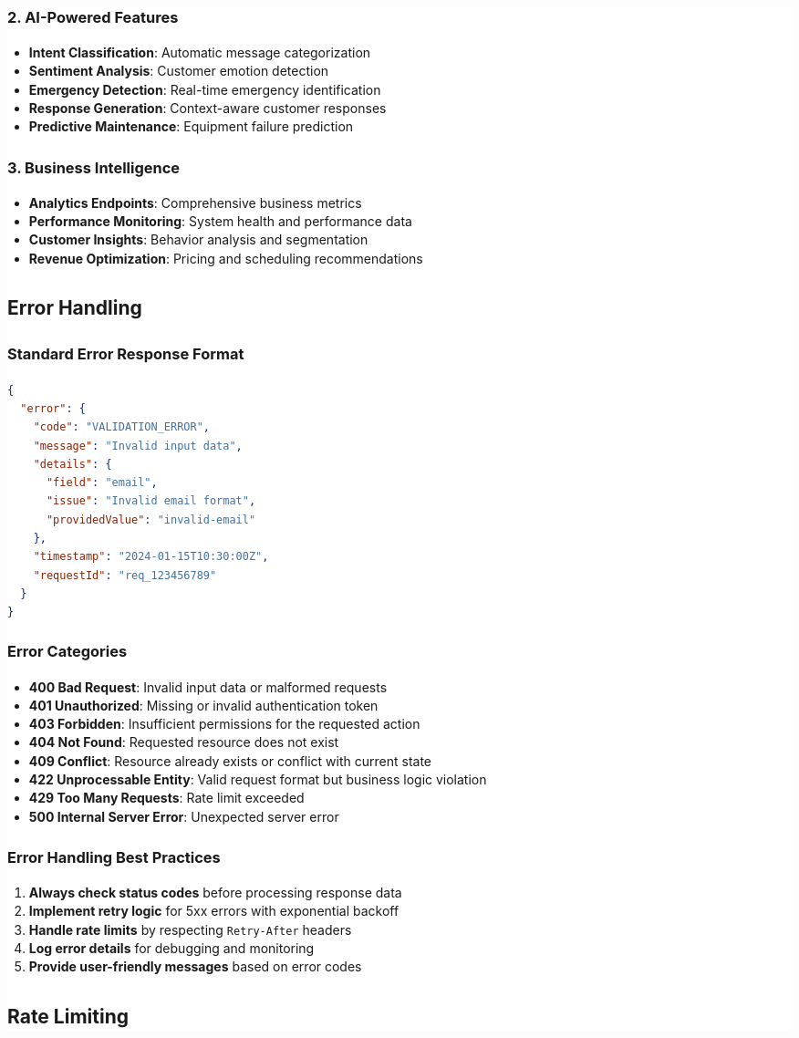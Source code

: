 ### 2. AI-Powered Features
- **Intent Classification**: Automatic message categorization
- **Sentiment Analysis**: Customer emotion detection
- **Emergency Detection**: Real-time emergency identification
- **Response Generation**: Context-aware customer responses
- **Predictive Maintenance**: Equipment failure prediction

### 3. Business Intelligence
- **Analytics Endpoints**: Comprehensive business metrics
- **Performance Monitoring**: System health and performance data
- **Customer Insights**: Behavior analysis and segmentation
- **Revenue Optimization**: Pricing and scheduling recommendations

## Error Handling

### Standard Error Response Format
```json
{
  "error": {
    "code": "VALIDATION_ERROR",
    "message": "Invalid input data",
    "details": {
      "field": "email",
      "issue": "Invalid email format",
      "providedValue": "invalid-email"
    },
    "timestamp": "2024-01-15T10:30:00Z",
    "requestId": "req_123456789"
  }
}
```

### Error Categories
- **400 Bad Request**: Invalid input data or malformed requests
- **401 Unauthorized**: Missing or invalid authentication token
- **403 Forbidden**: Insufficient permissions for the requested action
- **404 Not Found**: Requested resource does not exist
- **409 Conflict**: Resource already exists or conflict with current state
- **422 Unprocessable Entity**: Valid request format but business logic violation
- **429 Too Many Requests**: Rate limit exceeded
- **500 Internal Server Error**: Unexpected server error

### Error Handling Best Practices
1. **Always check status codes** before processing response data
2. **Implement retry logic** for 5xx errors with exponential backoff
3. **Handle rate limits** by respecting `Retry-After` headers
4. **Log error details** for debugging and monitoring
5. **Provide user-friendly messages** based on error codes

## Rate Limiting
